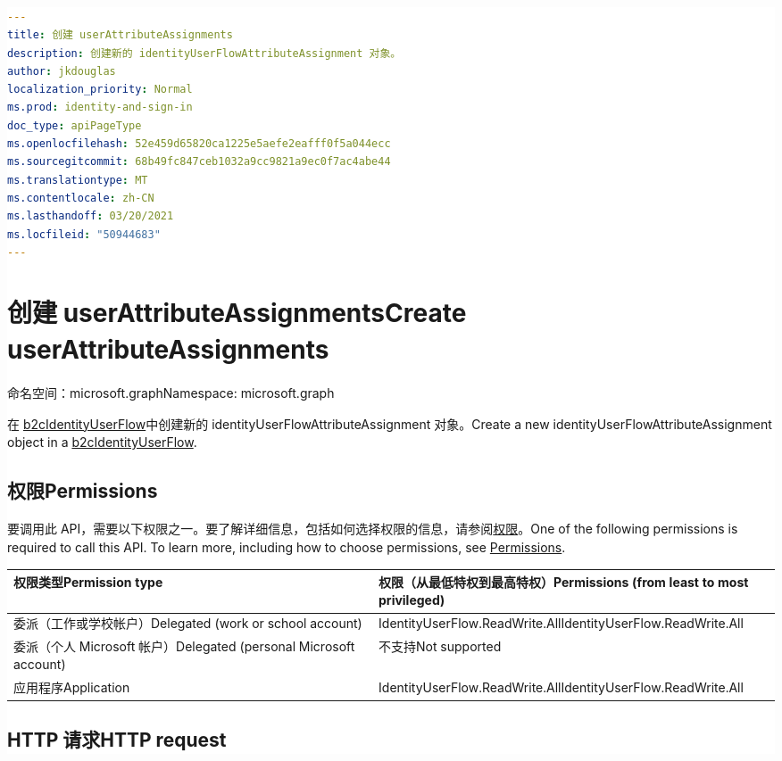 ```yaml
---
title: 创建 userAttributeAssignments
description: 创建新的 identityUserFlowAttributeAssignment 对象。
author: jkdouglas
localization_priority: Normal
ms.prod: identity-and-sign-in
doc_type: apiPageType
ms.openlocfilehash: 52e459d65820ca1225e5aefe2eafff0f5a044ecc
ms.sourcegitcommit: 68b49fc847ceb1032a9cc9821a9ec0f7ac4abe44
ms.translationtype: MT
ms.contentlocale: zh-CN
ms.lasthandoff: 03/20/2021
ms.locfileid: "50944683"
---
```

# <a name="create-userattributeassignments"></a><span data-ttu-id="64cad-103">创建 userAttributeAssignments</span><span class="sxs-lookup"><span data-stu-id="64cad-103">Create userAttributeAssignments</span></span>

<span data-ttu-id="64cad-104">命名空间：microsoft.graph</span><span class="sxs-lookup"><span data-stu-id="64cad-104">Namespace: microsoft.graph</span></span>

<span data-ttu-id="64cad-105">在 [b2cIdentityUserFlow](../resources/b2cidentityuserflow.md)中创建新的 identityUserFlowAttributeAssignment 对象。</span><span class="sxs-lookup"><span data-stu-id="64cad-105">Create a new identityUserFlowAttributeAssignment object in a [b2cIdentityUserFlow](../resources/b2cidentityuserflow.md).</span></span>

## <a name="permissions"></a><span data-ttu-id="64cad-106">权限</span><span class="sxs-lookup"><span data-stu-id="64cad-106">Permissions</span></span>

<span data-ttu-id="64cad-p101">要调用此 API，需要以下权限之一。要了解详细信息，包括如何选择权限的信息，请参阅[权限](/graph/permissions-reference)。</span><span class="sxs-lookup"><span data-stu-id="64cad-p101">One of the following permissions is required to call this API. To learn more, including how to choose permissions, see [Permissions](/graph/permissions-reference).</span></span>

|<span data-ttu-id="64cad-109">权限类型</span><span class="sxs-lookup"><span data-stu-id="64cad-109">Permission type</span></span>|<span data-ttu-id="64cad-110">权限（从最低特权到最高特权）</span><span class="sxs-lookup"><span data-stu-id="64cad-110">Permissions (from least to most privileged)</span></span>|
|:---|:---|
|<span data-ttu-id="64cad-111">委派（工作或学校帐户）</span><span class="sxs-lookup"><span data-stu-id="64cad-111">Delegated (work or school account)</span></span>|<span data-ttu-id="64cad-112">IdentityUserFlow.ReadWrite.All</span><span class="sxs-lookup"><span data-stu-id="64cad-112">IdentityUserFlow.ReadWrite.All</span></span>|
|<span data-ttu-id="64cad-113">委派（个人 Microsoft 帐户）</span><span class="sxs-lookup"><span data-stu-id="64cad-113">Delegated (personal Microsoft account)</span></span>|<span data-ttu-id="64cad-114">不支持</span><span class="sxs-lookup"><span data-stu-id="64cad-114">Not supported</span></span>|
|<span data-ttu-id="64cad-115">应用程序</span><span class="sxs-lookup"><span data-stu-id="64cad-115">Application</span></span>|<span data-ttu-id="64cad-116">IdentityUserFlow.ReadWrite.All</span><span class="sxs-lookup"><span data-stu-id="64cad-116">IdentityUserFlow.ReadWrite.All</span></span>|

## <a name="http-request"></a><span data-ttu-id="64cad-117">HTTP 请求</span><span class="sxs-lookup"><span data-stu-id="64cad-117">HTTP request</span></span>
